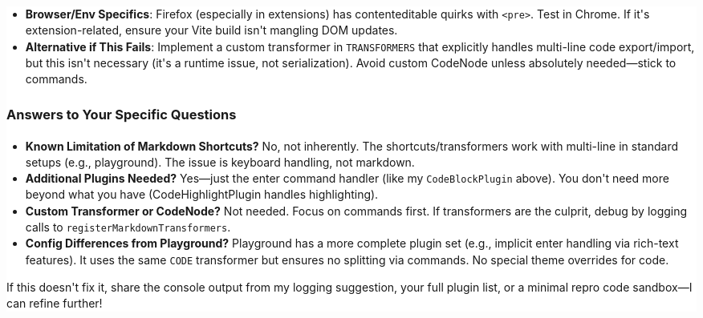 - **Browser/Env Specifics**: Firefox (especially in extensions) has contenteditable quirks with `<pre>`. Test in Chrome. If it's extension-related, ensure your Vite build isn't mangling DOM updates.
- **Alternative if This Fails**: Implement a custom transformer in `TRANSFORMERS` that explicitly handles multi-line code export/import, but this isn't necessary (it's a runtime issue, not serialization). Avoid custom CodeNode unless absolutely needed—stick to commands.

### Answers to Your Specific Questions
- **Known Limitation of Markdown Shortcuts?** No, not inherently. The shortcuts/transformers work with multi-line in standard setups (e.g., playground). The issue is keyboard handling, not markdown.
- **Additional Plugins Needed?** Yes—just the enter command handler (like my `CodeBlockPlugin` above). You don't need more beyond what you have (CodeHighlightPlugin handles highlighting).
- **Custom Transformer or CodeNode?** Not needed. Focus on commands first. If transformers are the culprit, debug by logging calls to `registerMarkdownTransformers`.
- **Config Differences from Playground?** Playground has a more complete plugin set (e.g., implicit enter handling via rich-text features). It uses the same `CODE` transformer but ensures no splitting via commands. No special theme overrides for code.

If this doesn't fix it, share the console output from my logging suggestion, your full plugin list, or a minimal repro code sandbox—I can refine further! 

